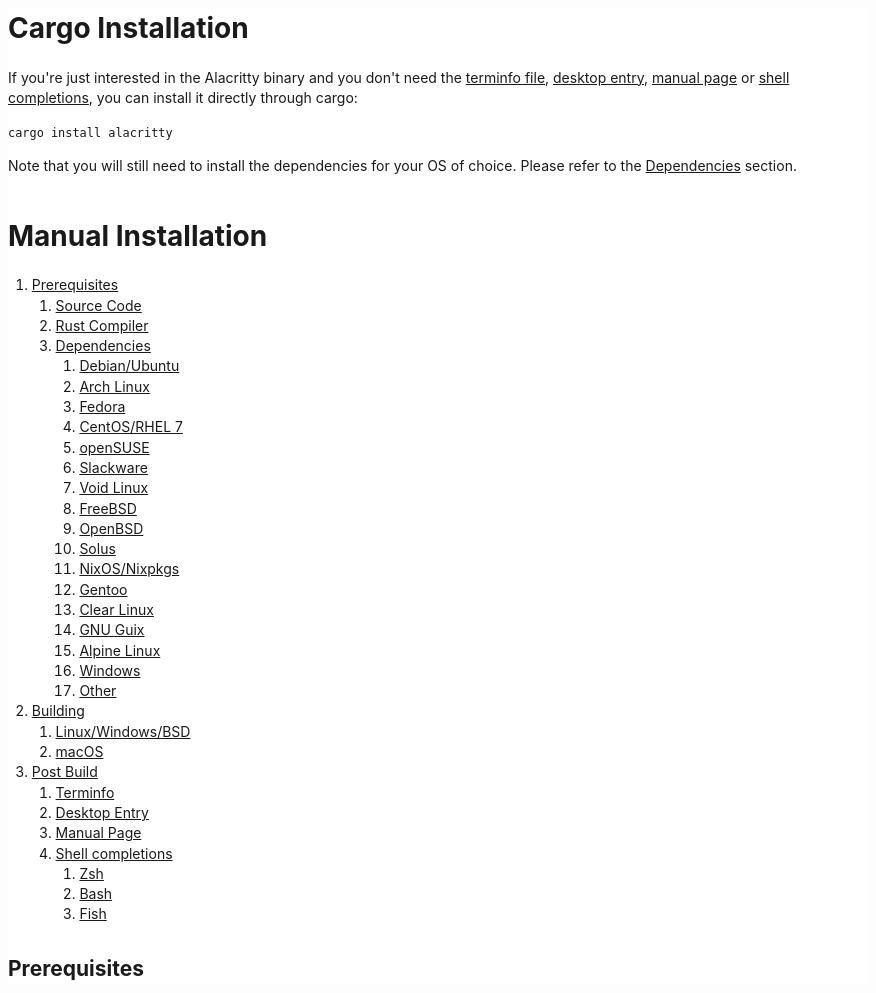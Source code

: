 # Cargo Installation

If you're just interested in the Alacritty binary and you don't need the
[terminfo file](#terminfo), [desktop entry](#desktop-entry),
[manual page](#manual-page) or [shell completions](#shell-completions), you can
install it directly through cargo:

```sh
cargo install alacritty
```

Note that you will still need to install the dependencies for your OS of choice.
Please refer to the [Dependencies](#dependencies) section.

# Manual Installation

1. [Prerequisites](#prerequisites)
    1. [Source Code](#clone-the-source-code)
    2. [Rust Compiler](#install-the-rust-compiler-with-rustup)
    3. [Dependencies](#dependencies)
        1. [Debian/Ubuntu](#debianubuntu)
        2. [Arch Linux](#arch-linux)
        3. [Fedora](#fedora)
        4. [CentOS/RHEL 7](#centosrhel-7)
        5. [openSUSE](#opensuse)
        6. [Slackware](#slackware)
        7. [Void Linux](#void-linux)
        8. [FreeBSD](#freebsd)
        9. [OpenBSD](#openbsd)
        10. [Solus](#solus)
        11. [NixOS/Nixpkgs](#nixosnixpkgs)
        12. [Gentoo](#gentoo)
        13. [Clear Linux](#clear-linux)
        14. [GNU Guix](#gnu-guix)
        15. [Alpine Linux](#alpine-linux)
        16. [Windows](#windows)
        17. [Other](#other)
2. [Building](#building)
    1. [Linux/Windows/BSD](#linux--windows--bsd)
    2. [macOS](#macos)
3. [Post Build](#post-build)
    1. [Terminfo](#terminfo)
    2. [Desktop Entry](#desktop-entry)
    3. [Manual Page](#manual-page)
    4. [Shell completions](#shell-completions)
        1. [Zsh](#zsh)
        2. [Bash](#bash)
        3. [Fish](#fish)

## Prerequisites
